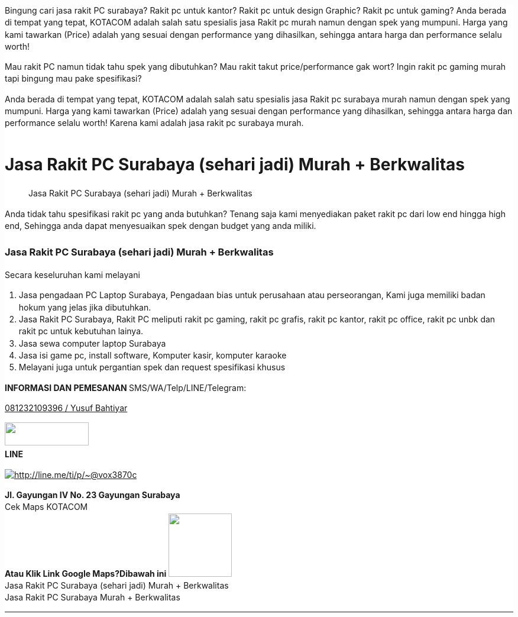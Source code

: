 Bingung cari jasa rakit PC surabaya? Rakit pc untuk kantor? Rakit pc untuk design Graphic? Rakit pc untuk gaming? Anda berada di tempat yang tepat, KOTACOM adalah salah satu spesialis jasa Rakit pc murah namun dengan spek yang mumpuni. Harga yang kami tawarkan (Price) adalah yang sesuai dengan performance yang dihasilkan, sehingga antara harga dan performance selalu worth!

Mau rakit PC namun tidak tahu spek yang dibutuhkan? Mau rakit takut price/performance gak wort? Ingin rakit pc gaming murah tapi bingung mau pake spesifikasi?

Anda berada di tempat yang tepat, KOTACOM adalah salah satu spesialis jasa Rakit pc surabaya murah namun dengan spek yang mumpuni. Harga yang kami tawarkan (Price) adalah yang sesuai dengan performance yang dihasilkan, sehingga antara harga dan performance selalu worth! Karena kami adalah jasa rakit pc surabaya murah.
<h1>Jasa Rakit PC Surabaya (sehari jadi) Murah + Berkwalitas</h1>
<figure id="attachment_52607" class="wp-caption aligncenter" aria-describedby="caption-attachment-52607"><figcaption id="caption-attachment-52607" class="wp-caption-text">Jasa Rakit PC Surabaya (sehari jadi) Murah + Berkwalitas</figcaption></figure>
Anda tidak tahu spesifikasi rakit pc yang anda butuhkan? Tenang saja kami menyediakan paket rakit pc dari low end hingga high end, Sehingga anda dapat menyesuaikan spek dengan budget yang anda miliki.
<h3>Jasa Rakit PC Surabaya (sehari jadi) Murah + Berkwalitas</h3>
Secara keseluruhan kami melayani
<ol>
 	<li>Jasa pengadaan PC Laptop Surabaya, Pengadaan bias untuk perusahaan atau perseorangan, Kami juga memiliki badan hokum yang jelas jika dibutuhkan.</li>
 	<li>Jasa Rakit PC Surabaya, Rakit PC meliputi rakit pc gaming, rakit pc grafis, rakit pc kantor, rakit pc office, rakit pc unbk dan rakit pc untuk kebutuhan lainya.</li>
 	<li>Jasa sewa computer laptop Surabaya</li>
 	<li>Jasa isi game pc, install software, Komputer kasir, komputer karaoke</li>
 	<li>Melayani juga untuk pergantian spek dan request spesifikasi khusus</li>
</ol>
<div>

<b>INFORMASI DAN PEMESANAN
</b>SMS/WA/Telp/LINE/Telegram:

<a href="tel:081232109396">081232109396 / Yusuf Bahtiyar</a>
<div><a href="https://api.whatsapp.com/send?phone=6281232109396&amp;text=KOTACOM?%20Kami%20membutuhkan%20bantuan%20untuk%20jasa%20Maintain%20dan%20IT%20Development.%20Bisa%20dibantu?" target="_blank" rel="noopener noreferrer"><img class="alignnone" src="https://1.bp.blogspot.com/-JGY9jbQUuB8/Wp7giEcIv1I/AAAAAAAAI9U/zPW7msNp6jk-IKlCLFSz3EgXda9GjjvwQCEwYBhgL/s200/icon-wa-ok.png" alt="" width="142" height="39" border="0" data-original-height="162" data-original-width="584" /></a></div>
<div><strong>LINE</strong></div>
<div>

<a href="http://line.me/ti/p/~@vox3870c" target="_blank" rel="noopener noreferrer"><img class="" src="https://3.bp.blogspot.com/-tjfC2XTMG5A/Wp7gk-Mx5XI/AAAAAAAAI9Q/t83hxf__PSsWPui9W6n_Lodmk8gc2EcaACEwYBhgL/s200/Call-Us-Hornets.png" alt="http://line.me/ti/p/~@vox3870c" width="152" height="50" border="0" data-original-height="528" data-original-width="1600" /></a>

</div>
<div><b>Jl. Gayungan IV No. 23 Gayungan Surabaya</b></div>
<div>Cek Maps KOTACOM</div>
<div><b>Atau Klik Link Google Maps?</b><b>Dibawah ini</b>
<a href="https://goo.gl/maps/kvEiQ7X5WBp"><img class="" src="https://3.bp.blogspot.com/-gqQS4FwB8fA/Wq5nAXoIQuI/AAAAAAAAJY8/fiBCMj3WWNwZQqND-WqL9aU_DYjymQSSACPcBGAYYCw/s200/google-maps.png" width="107" height="107" border="0" /></a></div>
<div>Jasa Rakit PC Surabaya (sehari jadi) Murah + Berkwalitas</div>
<div>Jasa Rakit PC Surabaya Murah + Berkwalitas</div>
</div>

<hr />
